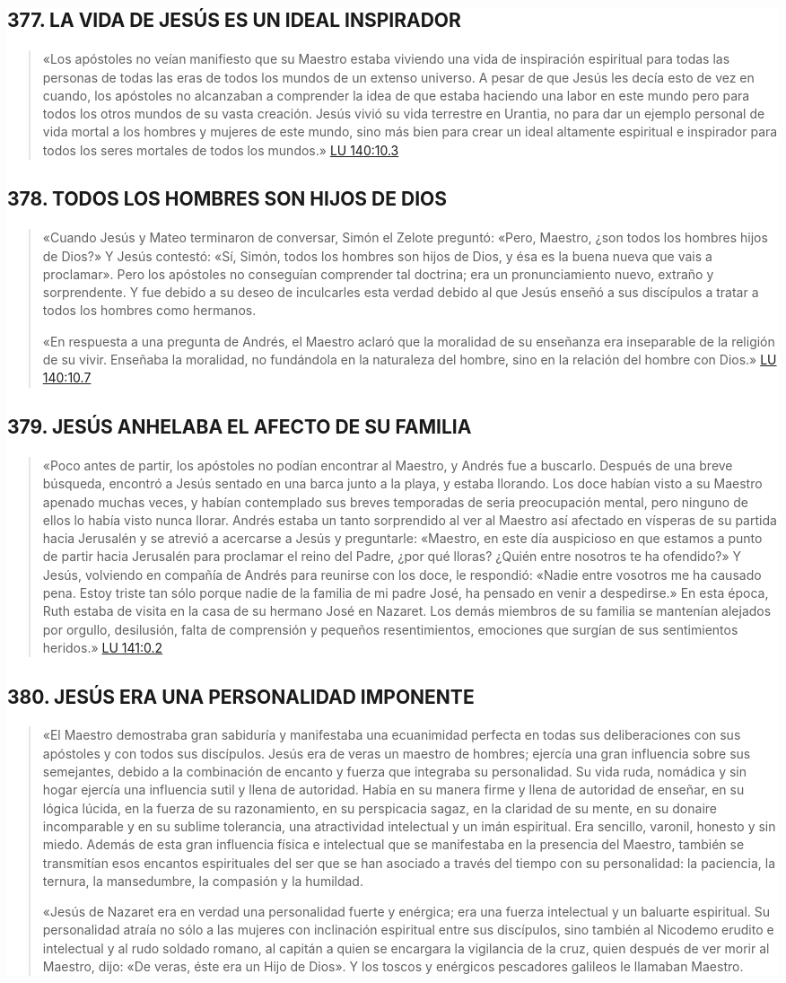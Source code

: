 ## 377. LA VIDA DE JESÚS ES UN IDEAL INSPIRADOR

> «Los apóstoles no veían manifiesto que su Maestro estaba viviendo una vida de inspiración espiritual para todas las personas de todas las eras de todos los mundos de un extenso universo. A pesar de que Jesús les decía esto de vez en cuando, los apóstoles no alcanzaban a comprender la idea de que estaba haciendo una labor en este mundo pero para todos los otros mundos de su vasta creación. Jesús vivió su vida terrestre en Urantia, no para dar un ejemplo personal de vida mortal a los hombres y mujeres de este mundo, sino más bien para crear un ideal altamente espiritual e inspirador para todos los seres mortales de todos los mundos.» [LU 140:10.3](/es/The_Urantia_Book/140#p10_3)

## 378. TODOS LOS HOMBRES SON HIJOS DE DIOS

> «Cuando Jesús y Mateo terminaron de conversar, Simón el Zelote preguntó: «Pero, Maestro, ¿son todos los hombres hijos de Dios?» Y Jesús contestó: «Sí, Simón, todos los hombres son hijos de Dios, y ésa es la buena nueva que vais a proclamar». Pero los apóstoles no conseguían comprender tal doctrina; era un pronunciamiento nuevo, extraño y sorprendente. Y fue debido a su deseo de inculcarles esta verdad debido al que Jesús enseñó a sus discípulos a tratar a todos los hombres como hermanos.
> 
> «En respuesta a una pregunta de Andrés, el Maestro aclaró que la moralidad de su enseñanza era inseparable de la religión de su vivir. Enseñaba la moralidad, no fundándola en la naturaleza del hombre, sino en la relación del hombre con Dios.» [LU 140:10.7](/es/The_Urantia_Book/140#p10_7)

## 379. JESÚS ANHELABA EL AFECTO DE SU FAMILIA

> «Poco antes de partir, los apóstoles no podían encontrar al Maestro, y Andrés fue a buscarlo. Después de una breve búsqueda, encontró a Jesús sentado en una barca junto a la playa, y estaba llorando. Los doce habían visto a su Maestro apenado muchas veces, y habían contemplado sus breves temporadas de seria preocupación mental, pero ninguno de ellos lo había visto nunca llorar. Andrés estaba un tanto sorprendido al ver al Maestro así afectado en vísperas de su partida hacia Jerusalén y se atrevió a acercarse a Jesús y preguntarle: «Maestro, en este día auspicioso en que estamos a punto de partir hacia Jerusalén para proclamar el reino del Padre, ¿por qué lloras? ¿Quién entre nosotros te ha ofendido?» Y Jesús, volviendo en compañía de Andrés para reunirse con los doce, le respondió: «Nadie entre vosotros me ha causado pena. Estoy triste tan sólo porque nadie de la familia de mi padre José, ha pensado en venir a despedirse.» En esta época, Ruth estaba de visita en la casa de su hermano José en Nazaret. Los demás miembros de su familia se mantenían alejados por orgullo, desilusión, falta de comprensión y pequeños resentimientos, emociones que surgían de sus sentimientos heridos.» [LU 141:0.2](/es/The_Urantia_Book/141#p0_2)

## 380. JESÚS ERA UNA PERSONALIDAD IMPONENTE

> «El Maestro demostraba gran sabiduría y manifestaba una ecuanimidad perfecta en todas sus deliberaciones con sus apóstoles y con todos sus discípulos. Jesús era de veras un maestro de hombres; ejercía una gran influencia sobre sus semejantes, debido a la combinación de encanto y fuerza que integraba su personalidad. Su vida ruda, nomádica y sin hogar ejercía una influencia sutil y llena de autoridad. Había en su manera firme y llena de autoridad de enseñar, en su lógica lúcida, en la fuerza de su razonamiento, en su perspicacia sagaz, en la claridad de su mente, en su donaire incomparable y en su sublime tolerancia, una atractividad intelectual y un imán espiritual. Era sencillo, varonil, honesto y sin miedo. Además de esta gran influencia física e intelectual que se manifestaba en la presencia del Maestro, también se transmitían esos encantos espirituales del ser que se han asociado a través del tiempo con su personalidad: la paciencia, la ternura, la mansedumbre, la compasión y la humildad.
> 
> «Jesús de Nazaret era en verdad una personalidad fuerte y enérgica; era una fuerza intelectual y un baluarte espiritual. Su personalidad atraía no sólo a las mujeres con inclinación espiritual entre sus discípulos, sino también al Nicodemo erudito e intelectual y al rudo soldado romano, al capitán a quien se encargara la vigilancia de la cruz, quien después de ver morir al Maestro, dijo: «De veras, éste era un Hijo de Dios». Y los toscos y enérgicos pescadores galileos le llamaban Maestro.
> 